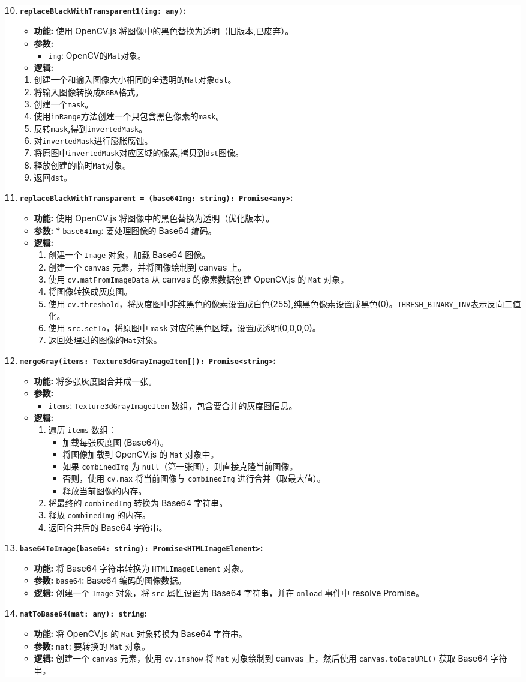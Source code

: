 10. **`replaceBlackWithTransparent1(img: any)`:**

    *   **功能:** 使用 OpenCV.js 将图像中的黑色替换为透明（旧版本,已废弃）。
    *   **参数:**
        *    `img`: OpenCV的`Mat`对象。
    *   **逻辑:**
      1. 创建一个和输入图像大小相同的全透明的`Mat`对象`dst`。
      2. 将输入图像转换成`RGBA`格式。
      3. 创建一个`mask`。
      4. 使用`inRange`方法创建一个只包含黑色像素的`mask`。
      5. 反转`mask`,得到`invertedMask`。
      6. 对`invertedMask`进行膨胀腐蚀。
      7. 将原图中`invertedMask`对应区域的像素,拷贝到`dst`图像。
      8. 释放创建的临时`Mat`对象。
      9. 返回`dst`。

11. **`replaceBlackWithTransparent = (base64Img: string): Promise<any>`:**

    *   **功能:** 使用 OpenCV.js 将图像中的黑色替换为透明（优化版本）。
    *    **参数:**
        * `base64Img`:  要处理图像的 Base64 编码。
    *   **逻辑:**
        1.  创建一个 `Image` 对象，加载 Base64 图像。
        2.  创建一个 `canvas` 元素，并将图像绘制到 canvas 上。
        3.  使用 `cv.matFromImageData` 从 canvas 的像素数据创建 OpenCV.js 的 `Mat` 对象。
        4.  将图像转换成灰度图。
        5.  使用 `cv.threshold`，将灰度图中非纯黑色的像素设置成白色(255),纯黑色像素设置成黑色(0)。`THRESH_BINARY_INV`表示反向二值化。
        6.  使用 `src.setTo`，将原图中 `mask` 对应的黑色区域，设置成透明(0,0,0,0)。
        7. 返回处理过的图像的`Mat`对象。

12. **`mergeGray(items: Texture3dGrayImageItem[]): Promise<string>`:**

    *   **功能:**  将多张灰度图合并成一张。
    *   **参数:**
        *   `items`:  `Texture3dGrayImageItem` 数组，包含要合并的灰度图信息。
    *   **逻辑:**
        1.  遍历 `items` 数组：
            *   加载每张灰度图 (Base64)。
            *   将图像加载到 OpenCV.js 的 `Mat` 对象中。
            *   如果 `combinedImg` 为 `null`（第一张图），则直接克隆当前图像。
            *   否则，使用 `cv.max` 将当前图像与 `combinedImg` 进行合并（取最大值）。
            *   释放当前图像的内存。
        2.  将最终的 `combinedImg` 转换为 Base64 字符串。
        3.  释放 `combinedImg` 的内存。
        4.  返回合并后的 Base64 字符串。

13. **`base64ToImage(base64: string): Promise<HTMLImageElement>`:**

    *   **功能:** 将 Base64 字符串转换为 `HTMLImageElement` 对象。
    *   **参数:** `base64`:  Base64 编码的图像数据。
    *   **逻辑:**  创建一个 `Image` 对象，将 `src` 属性设置为 Base64 字符串，并在 `onload` 事件中 resolve Promise。

14. **`matToBase64(mat: any): string`:**

    *   **功能:** 将 OpenCV.js 的 `Mat` 对象转换为 Base64 字符串。
    *   **参数:** `mat`:  要转换的 `Mat` 对象。
    *   **逻辑:**  创建一个 `canvas` 元素，使用 `cv.imshow` 将 `Mat` 对象绘制到 canvas 上，然后使用 `canvas.toDataURL()` 获取 Base64 字符串。
